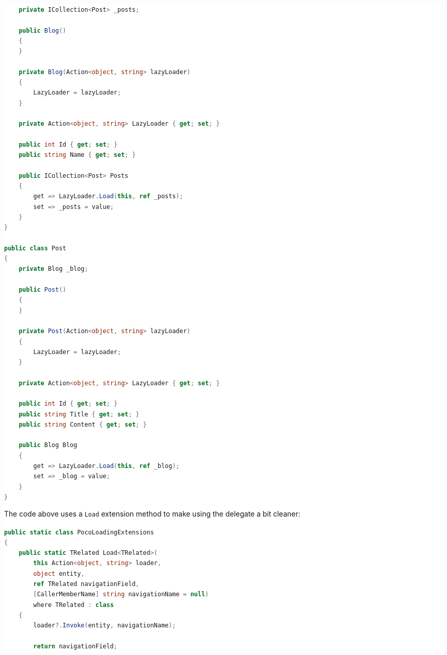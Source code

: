 ```csharp
    private ICollection<Post> _posts;

    public Blog()
    {
    }

    private Blog(Action<object, string> lazyLoader)
    {
        LazyLoader = lazyLoader;
    }

    private Action<object, string> LazyLoader { get; set; }

    public int Id { get; set; }
    public string Name { get; set; }

    public ICollection<Post> Posts
    {
        get => LazyLoader.Load(this, ref _posts);
        set => _posts = value;
    }
}

public class Post
{
    private Blog _blog;

    public Post()
    {
    }

    private Post(Action<object, string> lazyLoader)
    {
        LazyLoader = lazyLoader;
    }

    private Action<object, string> LazyLoader { get; set; }

    public int Id { get; set; }
    public string Title { get; set; }
    public string Content { get; set; }

    public Blog Blog
    {
        get => LazyLoader.Load(this, ref _blog);
        set => _blog = value;
    }
}
```
The code above uses a `Load` extension method to make using the delegate a bit cleaner:
```csharp
public static class PocoLoadingExtensions
{
    public static TRelated Load<TRelated>(
        this Action<object, string> loader,
        object entity,
        ref TRelated navigationField,
        [CallerMemberName] string navigationName = null)
        where TRelated : class
    {
        loader?.Invoke(entity, navigationName);

        return navigationField;
```